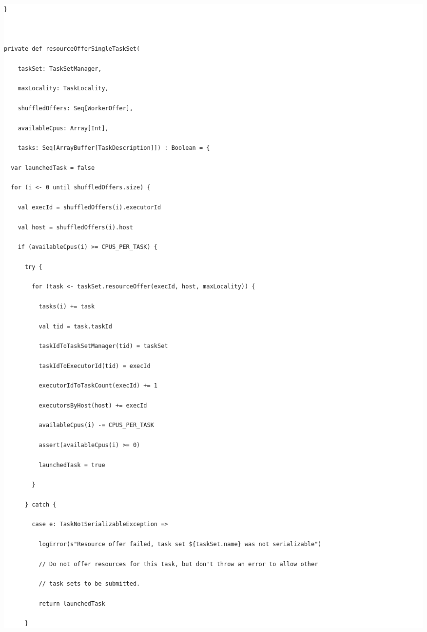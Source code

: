 ```
}



private def resourceOfferSingleTaskSet(

    taskSet: TaskSetManager,

    maxLocality: TaskLocality,

    shuffledOffers: Seq[WorkerOffer],

    availableCpus: Array[Int],

    tasks: Seq[ArrayBuffer[TaskDescription]]) : Boolean = {

  var launchedTask = false

  for (i <- 0 until shuffledOffers.size) {

    val execId = shuffledOffers(i).executorId

    val host = shuffledOffers(i).host

    if (availableCpus(i) >= CPUS_PER_TASK) {

      try {

        for (task <- taskSet.resourceOffer(execId, host, maxLocality)) {

          tasks(i) += task

          val tid = task.taskId

          taskIdToTaskSetManager(tid) = taskSet

          taskIdToExecutorId(tid) = execId

          executorIdToTaskCount(execId) += 1

          executorsByHost(host) += execId

          availableCpus(i) -= CPUS_PER_TASK

          assert(availableCpus(i) >= 0)

          launchedTask = true

        }

      } catch {

        case e: TaskNotSerializableException =>

          logError(s"Resource offer failed, task set ${taskSet.name} was not serializable")

          // Do not offer resources for this task, but don't throw an error to allow other

          // task sets to be submitted.

          return launchedTask

      }
```